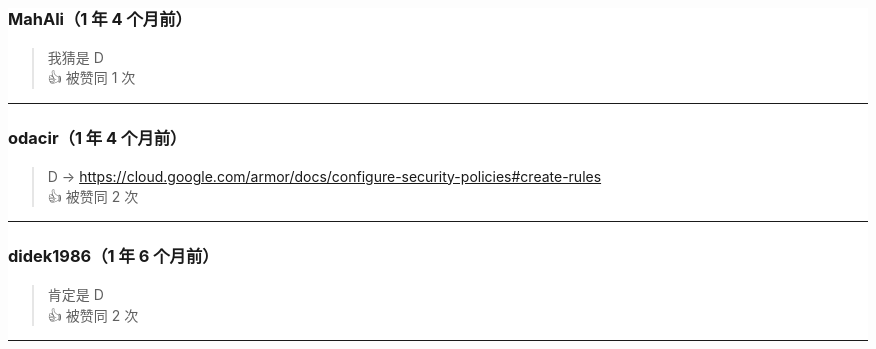 
### MahAli（1 年 4 个月前）
> 我猜是 D  
> 👍 被赞同 1 次

---

### odacir（1 年 4 个月前）
> D -> https://cloud.google.com/armor/docs/configure-security-policies#create-rules  
> 👍 被赞同 2 次

---

### didek1986（1 年 6 个月前）
> 肯定是 D  
> 👍 被赞同 2 次

---

